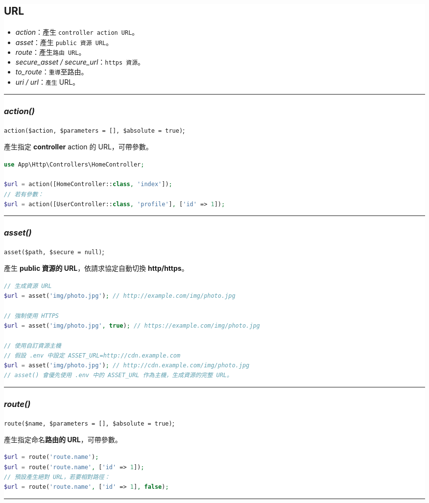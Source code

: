 
## **URL**

- *action*：產生 `controller action URL`。
- *asset*：產生 `public 資源 URL`。
- *route*：產生`路由 URL`。
- *secure_asset / secure_url*：`https 資源`。
- *to_route*：`重導`至路由。
- *uri / url*：`產生` URL。

---

### *action()*

`action($action, $parameters = [], $absolute = true)`;

產生指定 **controller** action 的 URL，可帶參數。

```php
use App\Http\Controllers\HomeController;

$url = action([HomeController::class, 'index']);
// 若有參數：
$url = action([UserController::class, 'profile'], ['id' => 1]);
```

---

### *asset()*

`asset($path, $secure = null)`;

產生 **public 資源的 URL**，依請求協定自動切換 **http/https**。

```php
// 生成資源 URL
$url = asset('img/photo.jpg'); // http://example.com/img/photo.jpg

// 強制使用 HTTPS
$url = asset('img/photo.jpg', true); // https://example.com/img/photo.jpg

// 使用自訂資源主機
// 假設 .env 中設定 ASSET_URL=http://cdn.example.com
$url = asset('img/photo.jpg'); // http://cdn.example.com/img/photo.jpg
// asset() 會優先使用 .env 中的 ASSET_URL 作為主機，生成資源的完整 URL。
```

---

### *route()*

`route($name, $parameters = [], $absolute = true)`;

產生指定命名**路由的 URL**，可帶參數。

```php
$url = route('route.name');
$url = route('route.name', ['id' => 1]);
// 預設產生絕對 URL，若要相對路徑：
$url = route('route.name', ['id' => 1], false);
```

---